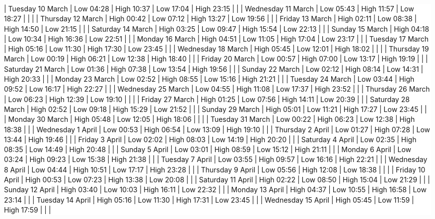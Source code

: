 | Tuesday 10 March | Low 04:28 | High 10:37 | Low 17:04 | High 23:15 |  | 
| Wednesday 11 March | Low 05:43 | High 11:57 | Low 18:27 |  |  | 
| Thursday 12 March | High 00:42 | Low 07:12 | High 13:27 | Low 19:56 |  | 
| Friday 13 March | High 02:11 | Low 08:38 | High 14:50 | Low 21:15 |  | 
| Saturday 14 March | High 03:25 | Low 09:47 | High 15:54 | Low 22:13 |  | 
| Sunday 15 March | High 04:18 | Low 10:34 | High 16:36 | Low 22:51 |  | 
| Monday 16 March | High 04:51 | Low 11:05 | High 17:04 | Low 23:17 |  | 
| Tuesday 17 March | High 05:16 | Low 11:30 | High 17:30 | Low 23:45 |  | 
| Wednesday 18 March | High 05:45 | Low 12:01 | High 18:02 |  |  | 
| Thursday 19 March | Low 00:19 | High 06:21 | Low 12:38 | High 18:40 |  | 
| Friday 20 March | Low 00:57 | High 07:00 | Low 13:17 | High 19:19 |  | 
| Saturday 21 March | Low 01:36 | High 07:38 | Low 13:54 | High 19:56 |  | 
| Sunday 22 March | Low 02:12 | High 08:14 | Low 14:31 | High 20:33 |  | 
| Monday 23 March | Low 02:52 | High 08:55 | Low 15:16 | High 21:21 |  | 
| Tuesday 24 March | Low 03:44 | High 09:52 | Low 16:17 | High 22:27 |  | 
| Wednesday 25 March | Low 04:55 | High 11:08 | Low 17:37 | High 23:52 |  | 
| Thursday 26 March | Low 06:23 | High 12:39 | Low 19:10 |  |  | 
| Friday 27 March | High 01:25 | Low 07:56 | High 14:11 | Low 20:39 |  | 
| Saturday 28 March | High 02:52 | Low 09:18 | High 15:29 | Low 21:52 |  | 
| Sunday 29 March | High 05:01 | Low 11:21 | High 17:27 | Low 23:45 |  | 
| Monday 30 March | High 05:48 | Low 12:05 | High 18:06 |  |  | 
| Tuesday 31 March | Low 00:22 | High 06:23 | Low 12:38 | High 18:38 |  | 
| Wednesday 1 April | Low 00:53 | High 06:54 | Low 13:09 | High 19:10 |  | 
| Thursday 2 April | Low 01:27 | High 07:28 | Low 13:44 | High 19:46 |  | 
| Friday 3 April | Low 02:02 | High 08:03 | Low 14:19 | High 20:20 |  | 
| Saturday 4 April | Low 02:35 | High 08:35 | Low 14:49 | High 20:48 |  | 
| Sunday 5 April | Low 03:01 | High 08:59 | Low 15:12 | High 21:11 |  | 
| Monday 6 April | Low 03:24 | High 09:23 | Low 15:38 | High 21:38 |  | 
| Tuesday 7 April | Low 03:55 | High 09:57 | Low 16:16 | High 22:21 |  | 
| Wednesday 8 April | Low 04:44 | High 10:51 | Low 17:17 | High 23:28 |  | 
| Thursday 9 April | Low 05:56 | High 12:08 | Low 18:38 |  |  | 
| Friday 10 April | High 00:53 | Low 07:23 | High 13:38 | Low 20:08 |  | 
| Saturday 11 April | High 02:22 | Low 08:50 | High 15:04 | Low 21:29 |  | 
| Sunday 12 April | High 03:40 | Low 10:03 | High 16:11 | Low 22:32 |  | 
| Monday 13 April | High 04:37 | Low 10:55 | High 16:58 | Low 23:14 |  | 
| Tuesday 14 April | High 05:16 | Low 11:30 | High 17:31 | Low 23:45 |  | 
| Wednesday 15 April | High 05:45 | Low 11:59 | High 17:59 |  |  | 